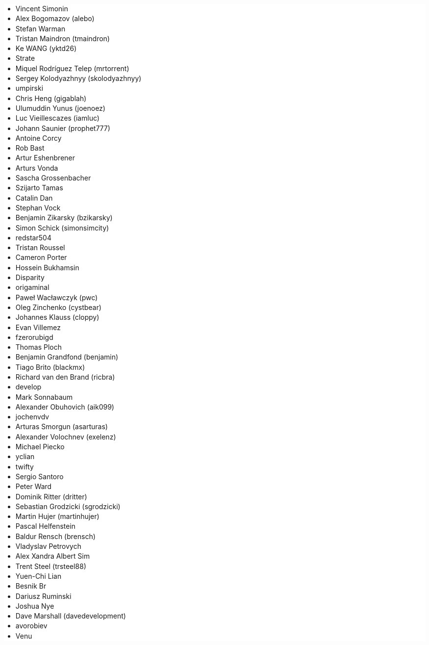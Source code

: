  - Vincent Simonin
 - Alex Bogomazov (alebo)
 - Stefan Warman
 - Tristan Maindron (tmaindron)
 - Ke WANG (yktd26)
 - Strate
 - Miquel Rodríguez Telep (mrtorrent)
 - Sergey Kolodyazhnyy (skolodyazhnyy)
 - umpirski
 - Chris Heng (gigablah)
 - Ulumuddin Yunus (joenoez)
 - Luc Vieillescazes (iamluc)
 - Johann Saunier (prophet777)
 - Antoine Corcy
 - Rob Bast
 - Artur Eshenbrener
 - Arturs Vonda
 - Sascha Grossenbacher
 - Szijarto Tamas
 - Catalin Dan
 - Stephan Vock
 - Benjamin Zikarsky (bzikarsky)
 - Simon Schick (simonsimcity)
 - redstar504
 - Tristan Roussel
 - Cameron Porter
 - Hossein Bukhamsin
 - Disparity
 - origaminal
 - Paweł Wacławczyk (pwc)
 - Oleg Zinchenko (cystbear)
 - Johannes Klauss (cloppy)
 - Evan Villemez
 - fzerorubigd
 - Thomas Ploch
 - Benjamin Grandfond (benjamin)
 - Tiago Brito (blackmx)
 - Richard van den Brand (ricbra)
 - develop
 - Mark Sonnabaum
 - Alexander Obuhovich (aik099)
 - jochenvdv
 - Arturas Smorgun (asarturas)
 - Alexander Volochnev (exelenz)
 - Michael Piecko
 - yclian
 - twifty
 - Sergio Santoro
 - Peter Ward
 - Dominik Ritter (dritter)
 - Sebastian Grodzicki (sgrodzicki)
 - Martin Hujer (martinhujer)
 - Pascal Helfenstein
 - Baldur Rensch (brensch)
 - Vladyslav Petrovych
 - Alex Xandra Albert Sim
 - Trent Steel (trsteel88)
 - Yuen-Chi Lian
 - Besnik Br
 - Dariusz Ruminski
 - Joshua Nye
 - Dave Marshall (davedevelopment)
 - avorobiev
 - Venu